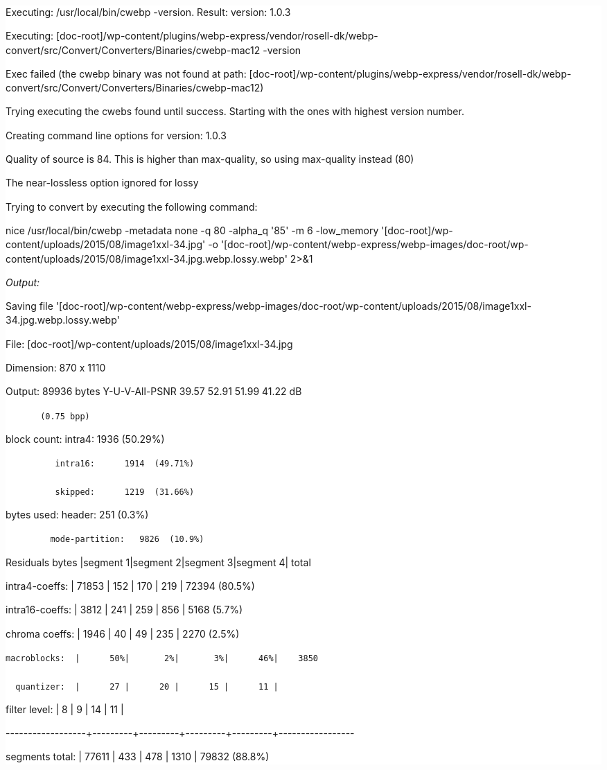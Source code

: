 Executing: /usr/local/bin/cwebp -version. Result: version: 1.0.3

Executing: [doc-root]/wp-content/plugins/webp-express/vendor/rosell-dk/webp-convert/src/Convert/Converters/Binaries/cwebp-mac12 -version

Exec failed (the cwebp binary was not found at path: [doc-root]/wp-content/plugins/webp-express/vendor/rosell-dk/webp-convert/src/Convert/Converters/Binaries/cwebp-mac12)

Trying executing the cwebs found until success. Starting with the ones with highest version number.

Creating command line options for version: 1.0.3

Quality of source is 84. This is higher than max-quality, so using max-quality instead (80)

The near-lossless option ignored for lossy

Trying to convert by executing the following command:

nice /usr/local/bin/cwebp -metadata none -q 80 -alpha_q '85' -m 6 -low_memory '[doc-root]/wp-content/uploads/2015/08/image1xxl-34.jpg' -o '[doc-root]/wp-content/webp-express/webp-images/doc-root/wp-content/uploads/2015/08/image1xxl-34.jpg.webp.lossy.webp' 2>&1


*Output:* 

Saving file '[doc-root]/wp-content/webp-express/webp-images/doc-root/wp-content/uploads/2015/08/image1xxl-34.jpg.webp.lossy.webp'

File:      [doc-root]/wp-content/uploads/2015/08/image1xxl-34.jpg

Dimension: 870 x 1110

Output:    89936 bytes Y-U-V-All-PSNR 39.57 52.91 51.99   41.22 dB

           (0.75 bpp)

block count:  intra4:       1936  (50.29%)

              intra16:      1914  (49.71%)

              skipped:      1219  (31.66%)

bytes used:  header:            251  (0.3%)

             mode-partition:   9826  (10.9%)

 Residuals bytes  |segment 1|segment 2|segment 3|segment 4|  total

  intra4-coeffs:  |   71853 |     152 |     170 |     219 |   72394  (80.5%)

 intra16-coeffs:  |    3812 |     241 |     259 |     856 |    5168  (5.7%)

  chroma coeffs:  |    1946 |      40 |      49 |     235 |    2270  (2.5%)

    macroblocks:  |      50%|       2%|       3%|      46%|    3850

      quantizer:  |      27 |      20 |      15 |      11 |

   filter level:  |       8 |       9 |      14 |      11 |

------------------+---------+---------+---------+---------+-----------------

 segments total:  |   77611 |     433 |     478 |    1310 |   79832  (88.8%)

